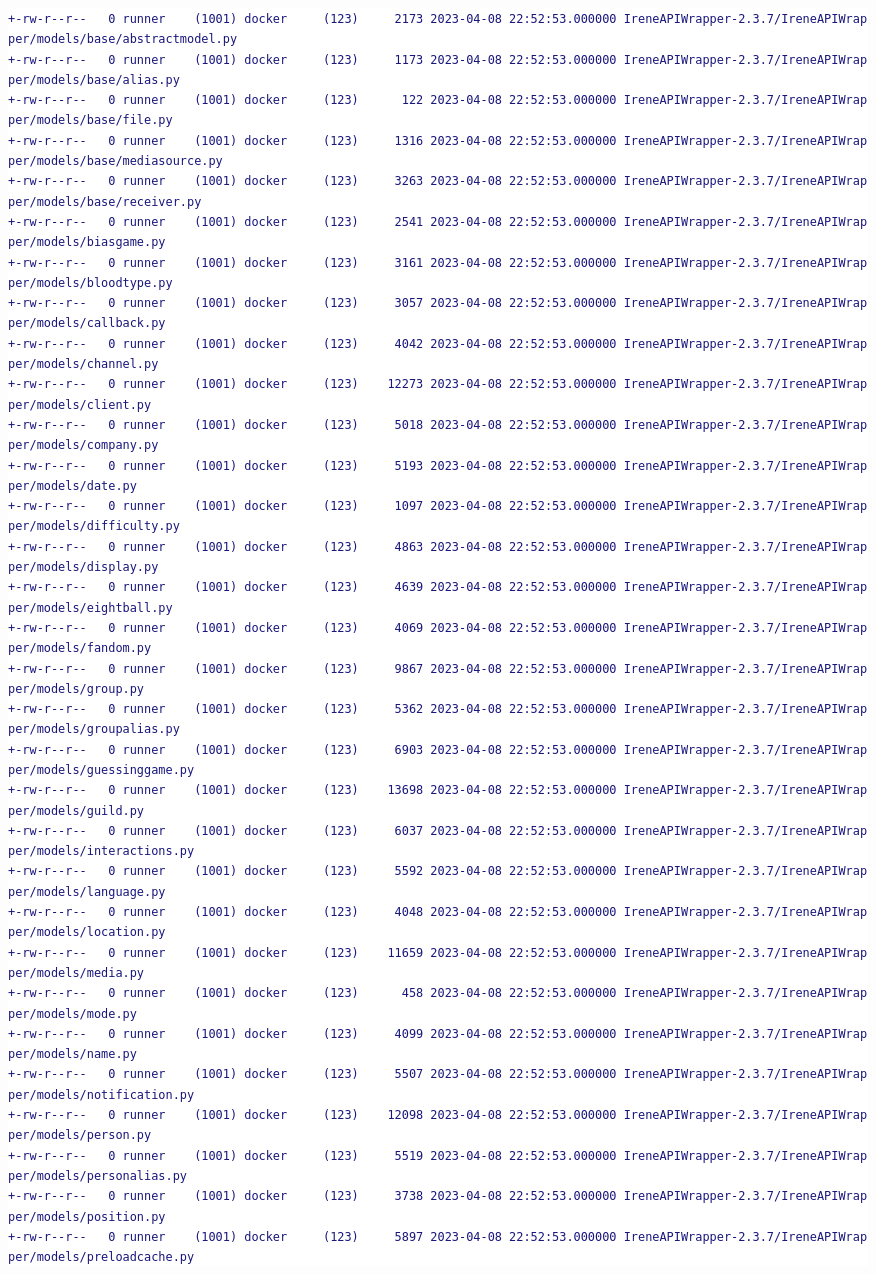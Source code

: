 ```diff
+-rw-r--r--   0 runner    (1001) docker     (123)     2173 2023-04-08 22:52:53.000000 IreneAPIWrapper-2.3.7/IreneAPIWrapper/models/base/abstractmodel.py
+-rw-r--r--   0 runner    (1001) docker     (123)     1173 2023-04-08 22:52:53.000000 IreneAPIWrapper-2.3.7/IreneAPIWrapper/models/base/alias.py
+-rw-r--r--   0 runner    (1001) docker     (123)      122 2023-04-08 22:52:53.000000 IreneAPIWrapper-2.3.7/IreneAPIWrapper/models/base/file.py
+-rw-r--r--   0 runner    (1001) docker     (123)     1316 2023-04-08 22:52:53.000000 IreneAPIWrapper-2.3.7/IreneAPIWrapper/models/base/mediasource.py
+-rw-r--r--   0 runner    (1001) docker     (123)     3263 2023-04-08 22:52:53.000000 IreneAPIWrapper-2.3.7/IreneAPIWrapper/models/base/receiver.py
+-rw-r--r--   0 runner    (1001) docker     (123)     2541 2023-04-08 22:52:53.000000 IreneAPIWrapper-2.3.7/IreneAPIWrapper/models/biasgame.py
+-rw-r--r--   0 runner    (1001) docker     (123)     3161 2023-04-08 22:52:53.000000 IreneAPIWrapper-2.3.7/IreneAPIWrapper/models/bloodtype.py
+-rw-r--r--   0 runner    (1001) docker     (123)     3057 2023-04-08 22:52:53.000000 IreneAPIWrapper-2.3.7/IreneAPIWrapper/models/callback.py
+-rw-r--r--   0 runner    (1001) docker     (123)     4042 2023-04-08 22:52:53.000000 IreneAPIWrapper-2.3.7/IreneAPIWrapper/models/channel.py
+-rw-r--r--   0 runner    (1001) docker     (123)    12273 2023-04-08 22:52:53.000000 IreneAPIWrapper-2.3.7/IreneAPIWrapper/models/client.py
+-rw-r--r--   0 runner    (1001) docker     (123)     5018 2023-04-08 22:52:53.000000 IreneAPIWrapper-2.3.7/IreneAPIWrapper/models/company.py
+-rw-r--r--   0 runner    (1001) docker     (123)     5193 2023-04-08 22:52:53.000000 IreneAPIWrapper-2.3.7/IreneAPIWrapper/models/date.py
+-rw-r--r--   0 runner    (1001) docker     (123)     1097 2023-04-08 22:52:53.000000 IreneAPIWrapper-2.3.7/IreneAPIWrapper/models/difficulty.py
+-rw-r--r--   0 runner    (1001) docker     (123)     4863 2023-04-08 22:52:53.000000 IreneAPIWrapper-2.3.7/IreneAPIWrapper/models/display.py
+-rw-r--r--   0 runner    (1001) docker     (123)     4639 2023-04-08 22:52:53.000000 IreneAPIWrapper-2.3.7/IreneAPIWrapper/models/eightball.py
+-rw-r--r--   0 runner    (1001) docker     (123)     4069 2023-04-08 22:52:53.000000 IreneAPIWrapper-2.3.7/IreneAPIWrapper/models/fandom.py
+-rw-r--r--   0 runner    (1001) docker     (123)     9867 2023-04-08 22:52:53.000000 IreneAPIWrapper-2.3.7/IreneAPIWrapper/models/group.py
+-rw-r--r--   0 runner    (1001) docker     (123)     5362 2023-04-08 22:52:53.000000 IreneAPIWrapper-2.3.7/IreneAPIWrapper/models/groupalias.py
+-rw-r--r--   0 runner    (1001) docker     (123)     6903 2023-04-08 22:52:53.000000 IreneAPIWrapper-2.3.7/IreneAPIWrapper/models/guessinggame.py
+-rw-r--r--   0 runner    (1001) docker     (123)    13698 2023-04-08 22:52:53.000000 IreneAPIWrapper-2.3.7/IreneAPIWrapper/models/guild.py
+-rw-r--r--   0 runner    (1001) docker     (123)     6037 2023-04-08 22:52:53.000000 IreneAPIWrapper-2.3.7/IreneAPIWrapper/models/interactions.py
+-rw-r--r--   0 runner    (1001) docker     (123)     5592 2023-04-08 22:52:53.000000 IreneAPIWrapper-2.3.7/IreneAPIWrapper/models/language.py
+-rw-r--r--   0 runner    (1001) docker     (123)     4048 2023-04-08 22:52:53.000000 IreneAPIWrapper-2.3.7/IreneAPIWrapper/models/location.py
+-rw-r--r--   0 runner    (1001) docker     (123)    11659 2023-04-08 22:52:53.000000 IreneAPIWrapper-2.3.7/IreneAPIWrapper/models/media.py
+-rw-r--r--   0 runner    (1001) docker     (123)      458 2023-04-08 22:52:53.000000 IreneAPIWrapper-2.3.7/IreneAPIWrapper/models/mode.py
+-rw-r--r--   0 runner    (1001) docker     (123)     4099 2023-04-08 22:52:53.000000 IreneAPIWrapper-2.3.7/IreneAPIWrapper/models/name.py
+-rw-r--r--   0 runner    (1001) docker     (123)     5507 2023-04-08 22:52:53.000000 IreneAPIWrapper-2.3.7/IreneAPIWrapper/models/notification.py
+-rw-r--r--   0 runner    (1001) docker     (123)    12098 2023-04-08 22:52:53.000000 IreneAPIWrapper-2.3.7/IreneAPIWrapper/models/person.py
+-rw-r--r--   0 runner    (1001) docker     (123)     5519 2023-04-08 22:52:53.000000 IreneAPIWrapper-2.3.7/IreneAPIWrapper/models/personalias.py
+-rw-r--r--   0 runner    (1001) docker     (123)     3738 2023-04-08 22:52:53.000000 IreneAPIWrapper-2.3.7/IreneAPIWrapper/models/position.py
+-rw-r--r--   0 runner    (1001) docker     (123)     5897 2023-04-08 22:52:53.000000 IreneAPIWrapper-2.3.7/IreneAPIWrapper/models/preloadcache.py
```